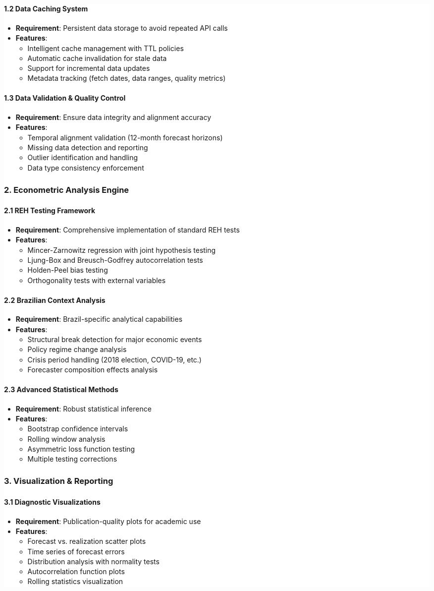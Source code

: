 #### 1.2 Data Caching System
- **Requirement**: Persistent data storage to avoid repeated API calls
- **Features**:
  - Intelligent cache management with TTL policies
  - Automatic cache invalidation for stale data
  - Support for incremental data updates
  - Metadata tracking (fetch dates, data ranges, quality metrics)

#### 1.3 Data Validation & Quality Control
- **Requirement**: Ensure data integrity and alignment accuracy
- **Features**:
  - Temporal alignment validation (12-month forecast horizons)
  - Missing data detection and reporting
  - Outlier identification and handling
  - Data type consistency enforcement

### 2. Econometric Analysis Engine

#### 2.1 REH Testing Framework
- **Requirement**: Comprehensive implementation of standard REH tests
- **Features**:
  - Mincer-Zarnowitz regression with joint hypothesis testing
  - Ljung-Box and Breusch-Godfrey autocorrelation tests
  - Holden-Peel bias testing
  - Orthogonality tests with external variables

#### 2.2 Brazilian Context Analysis
- **Requirement**: Brazil-specific analytical capabilities
- **Features**:
  - Structural break detection for major economic events
  - Policy regime change analysis
  - Crisis period handling (2018 election, COVID-19, etc.)
  - Forecaster composition effects analysis

#### 2.3 Advanced Statistical Methods
- **Requirement**: Robust statistical inference
- **Features**:
  - Bootstrap confidence intervals
  - Rolling window analysis
  - Asymmetric loss function testing
  - Multiple testing corrections

### 3. Visualization & Reporting

#### 3.1 Diagnostic Visualizations
- **Requirement**: Publication-quality plots for academic use
- **Features**:
  - Forecast vs. realization scatter plots
  - Time series of forecast errors
  - Distribution analysis with normality tests
  - Autocorrelation function plots
  - Rolling statistics visualization

